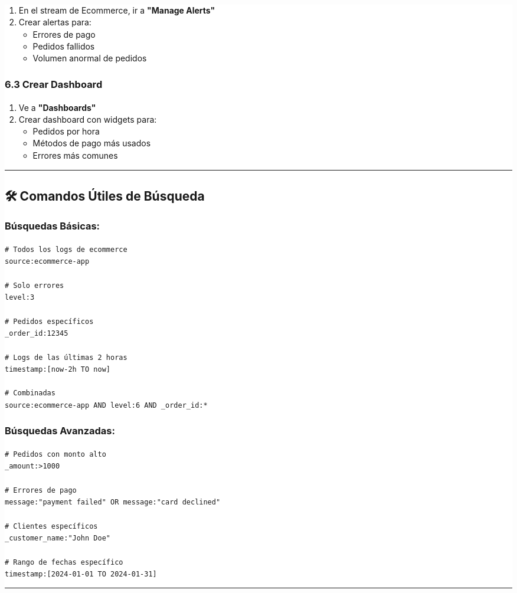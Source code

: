 1. En el stream de Ecommerce, ir a **"Manage Alerts"**
2. Crear alertas para:
   - Errores de pago
   - Pedidos fallidos
   - Volumen anormal de pedidos

### 6.3 Crear Dashboard

1. Ve a **"Dashboards"**
2. Crear dashboard con widgets para:
   - Pedidos por hora
   - Métodos de pago más usados
   - Errores más comunes

---

## 🛠️ Comandos Útiles de Búsqueda

### Búsquedas Básicas:
```
# Todos los logs de ecommerce
source:ecommerce-app

# Solo errores
level:3

# Pedidos específicos
_order_id:12345

# Logs de las últimas 2 horas
timestamp:[now-2h TO now]

# Combinadas
source:ecommerce-app AND level:6 AND _order_id:*
```

### Búsquedas Avanzadas:
```
# Pedidos con monto alto
_amount:>1000

# Errores de pago
message:"payment failed" OR message:"card declined"

# Clientes específicos
_customer_name:"John Doe"

# Rango de fechas específico
timestamp:[2024-01-01 TO 2024-01-31]
```

---
